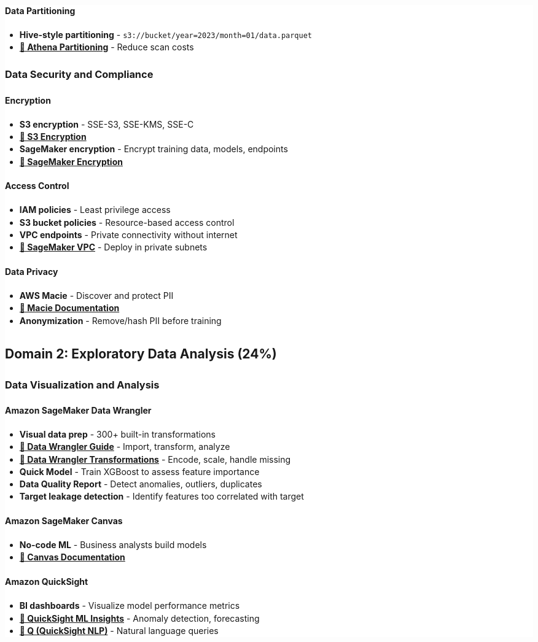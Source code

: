 #### Data Partitioning
- **Hive-style partitioning** - `s3://bucket/year=2023/month=01/data.parquet`
- **[📖 Athena Partitioning](https://docs.aws.amazon.com/athena/latest/ug/partitions.html)** - Reduce scan costs

### Data Security and Compliance

#### Encryption
- **S3 encryption** - SSE-S3, SSE-KMS, SSE-C
- **[📖 S3 Encryption](https://docs.aws.amazon.com/AmazonS3/latest/userguide/UsingEncryption.html)**
- **SageMaker encryption** - Encrypt training data, models, endpoints
- **[📖 SageMaker Encryption](https://docs.aws.amazon.com/sagemaker/latest/dg/encryption-at-rest.html)**

#### Access Control
- **IAM policies** - Least privilege access
- **S3 bucket policies** - Resource-based access control
- **VPC endpoints** - Private connectivity without internet
- **[📖 SageMaker VPC](https://docs.aws.amazon.com/sagemaker/latest/dg/host-vpc.html)** - Deploy in private subnets

#### Data Privacy
- **AWS Macie** - Discover and protect PII
- **[📖 Macie Documentation](https://docs.aws.amazon.com/macie/)**
- **Anonymization** - Remove/hash PII before training

## Domain 2: Exploratory Data Analysis (24%)

### Data Visualization and Analysis

#### Amazon SageMaker Data Wrangler
- **Visual data prep** - 300+ built-in transformations
- **[📖 Data Wrangler Guide](https://docs.aws.amazon.com/sagemaker/latest/dg/data-wrangler.html)** - Import, transform, analyze
- **[📖 Data Wrangler Transformations](https://docs.aws.amazon.com/sagemaker/latest/dg/data-wrangler-transform.html)** - Encode, scale, handle missing
- **Quick Model** - Train XGBoost to assess feature importance
- **Data Quality Report** - Detect anomalies, outliers, duplicates
- **Target leakage detection** - Identify features too correlated with target

#### Amazon SageMaker Canvas
- **No-code ML** - Business analysts build models
- **[📖 Canvas Documentation](https://docs.aws.amazon.com/sagemaker/latest/dg/canvas.html)**

#### Amazon QuickSight
- **BI dashboards** - Visualize model performance metrics
- **[📖 QuickSight ML Insights](https://docs.aws.amazon.com/quicksight/latest/user/ml-insights.html)** - Anomaly detection, forecasting
- **[📖 Q (QuickSight NLP)](https://docs.aws.amazon.com/quicksight/latest/user/quicksight-q.html)** - Natural language queries
